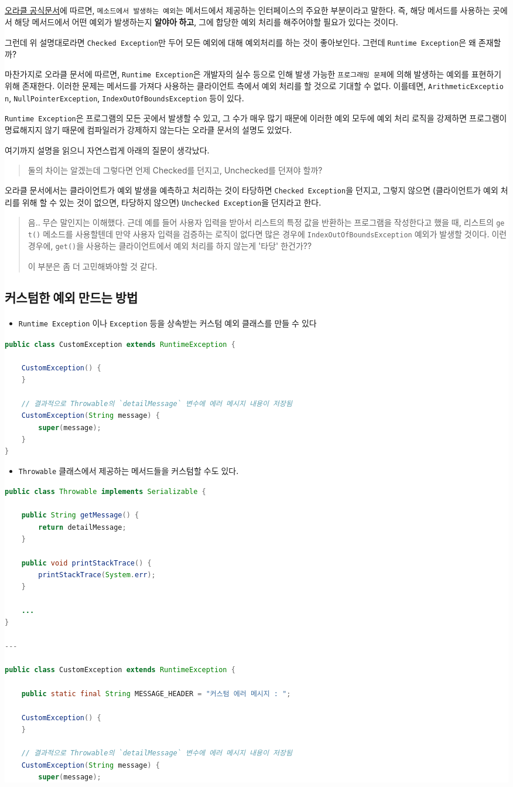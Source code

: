 [오라클 공식문서](https://docs.oracle.com/javase/tutorial/essential/exceptions/runtime.html)에 따르면, `메소드에서 발생하는 예외`는 메서드에서 제공하는 인터페이스의 주요한 부분이라고 말한다. 즉, 해당 메서드를 사용하는 곳에서 해당 메서드에서 어떤 예외가 발생하는지 **알야아 하고**, 그에 합당한 예외 처리를 해주어야할 필요가 있다는 것이다.

그런데 위 설명대로라면 `Checked Exception`만 두어 모든 예외에 대해 예외처리를 하는 것이 좋아보인다. 그런데 `Runtime Exception`은 왜 존재할까?

마찬가지로 오라클 문서에 따르면, `Runtime Exception`은 개발자의 실수 등으로 인해 발생 가능한 `프로그래밍 문제`에 의해 발생하는 예외를 표현하기 위해 존재한다. 이러한 문제는 메서드를 가져다 사용하는 클라이언트 측에서 예외 처리를 할 것으로 기대할 수 없다. 이를테면, `ArithmeticException`, `NullPointerException`, `IndexOutOfBoundsException` 등이 있다.

`Runtime Exception`은 프로그램의 모든 곳에서 발생할 수 있고, 그 수가 매우 많기 때문에 이러한 예외 모두에 예외 처리 로직을 강제하면 프로그램이 명료해지지 않기 때문에 컴파일러가 강제하지 않는다는 오라클 문서의 설명도 있었다.

여기까지 설명을 읽으니 자연스럽게 아래의 질문이 생각났다.
> 둘의 차이는 알겠는데 그렇다면 언제 Checked를 던지고, Unchecked를 던져야 할까?

오라클 문서에서는 클라이언트가 예외 발생을 예측하고 처리하는 것이 타당하면 `Checked Exception`을 던지고, 그렇지 않으면 (클라이언트가 예외 처리를 위해 할 수 있는 것이 없으면, 타당하지 않으면) `Unchecked Exception`을 던지라고 한다.

> 음.. 무슨 말인지는 이해했다. 근데 예를 들어 사용자 입력을 받아서 리스트의 특정 값을 반환하는 프로그램을 작성한다고 했을 때, 리스트의 `get()` 메소드를 사용할텐데 만약 사용자 입력을 검증하는 로직이 없다면 많은 경우에 `IndexOutOfBoundsException` 예외가 발생할 것이다. 이런 경우에, `get()`을 사용하는 클라이언트에서 예외 처리를 하지 않는게 '타당' 한건가??
> 
> 이 부분은 좀 더 고민해봐야할 것 같다.

## 커스텀한 예외 만드는 방법
* `Runtime Exception` 이나 `Exception` 등을 상속받는 커스텀 예외 클래스를 만들 수 있다
```java
public class CustomException extends RuntimeException {

    CustomException() {
    }

    // 결과적으로 Throwable의 `detailMessage` 변수에 에러 메시지 내용이 저장됨
    CustomException(String message) {
        super(message);
    }
}
```
* `Throwable` 클래스에서 제공하는 메서드들을 커스텀할 수도 있다.
```java
public class Throwable implements Serializable {

    public String getMessage() {
        return detailMessage;
    }    
    
    public void printStackTrace() {
        printStackTrace(System.err);
    }
    
    ...
}

---

public class CustomException extends RuntimeException {

    public static final String MESSAGE_HEADER = "커스텀 에러 메시지 : ";

    CustomException() {
    }

    // 결과적으로 Throwable의 `detailMessage` 변수에 에러 메시지 내용이 저장됨
    CustomException(String message) {
        super(message);
```